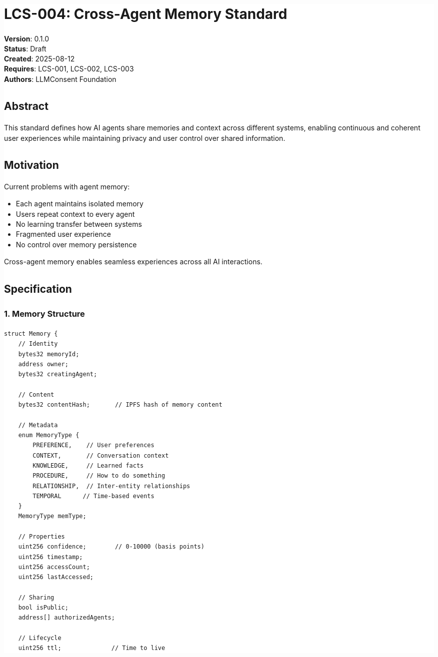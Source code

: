 # LCS-004: Cross-Agent Memory Standard

**Version**: 0.1.0  
**Status**: Draft  
**Created**: 2025-08-12  
**Requires**: LCS-001, LCS-002, LCS-003  
**Authors**: LLMConsent Foundation

## Abstract

This standard defines how AI agents share memories and context across different systems, enabling continuous and coherent user experiences while maintaining privacy and user control over shared information.

## Motivation

Current problems with agent memory:
- Each agent maintains isolated memory
- Users repeat context to every agent
- No learning transfer between systems
- Fragmented user experience
- No control over memory persistence

Cross-agent memory enables seamless experiences across all AI interactions.

## Specification

### 1. Memory Structure

```solidity
struct Memory {
    // Identity
    bytes32 memoryId;
    address owner;
    bytes32 creatingAgent;
    
    // Content
    bytes32 contentHash;       // IPFS hash of memory content
    
    // Metadata
    enum MemoryType {
        PREFERENCE,    // User preferences
        CONTEXT,       // Conversation context
        KNOWLEDGE,     // Learned facts
        PROCEDURE,     // How to do something
        RELATIONSHIP,  // Inter-entity relationships
        TEMPORAL      // Time-based events
    }
    MemoryType memType;
    
    // Properties
    uint256 confidence;        // 0-10000 (basis points)
    uint256 timestamp;
    uint256 accessCount;
    uint256 lastAccessed;
    
    // Sharing
    bool isPublic;
    address[] authorizedAgents;
    
    // Lifecycle
    uint256 ttl;              // Time to live
```